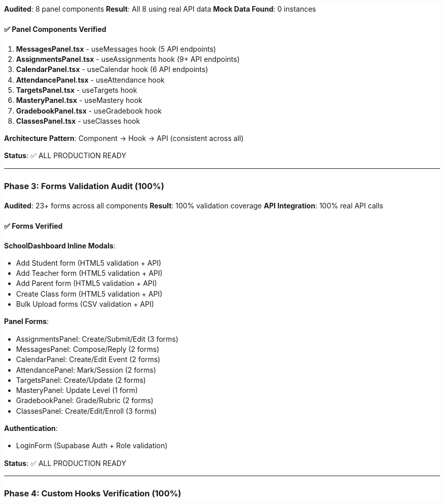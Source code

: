 **Audited**: 8 panel components
**Result**: All 8 using real API data
**Mock Data Found**: 0 instances

#### ✅ Panel Components Verified

1. **MessagesPanel.tsx** - useMessages hook (5 API endpoints)
2. **AssignmentsPanel.tsx** - useAssignments hook (9+ API endpoints)
3. **CalendarPanel.tsx** - useCalendar hook (6 API endpoints)
4. **AttendancePanel.tsx** - useAttendance hook
5. **TargetsPanel.tsx** - useTargets hook
6. **MasteryPanel.tsx** - useMastery hook
7. **GradebookPanel.tsx** - useGradebook hook
8. **ClassesPanel.tsx** - useClasses hook

**Architecture Pattern**: Component → Hook → API (consistent across all)

**Status**: ✅ ALL PRODUCTION READY

---

### Phase 3: Forms Validation Audit (100%)

**Audited**: 23+ forms across all components
**Result**: 100% validation coverage
**API Integration**: 100% real API calls

#### ✅ Forms Verified

**SchoolDashboard Inline Modals**:
- Add Student form (HTML5 validation + API)
- Add Teacher form (HTML5 validation + API)
- Add Parent form (HTML5 validation + API)
- Create Class form (HTML5 validation + API)
- Bulk Upload forms (CSV validation + API)

**Panel Forms**:
- AssignmentsPanel: Create/Submit/Edit (3 forms)
- MessagesPanel: Compose/Reply (2 forms)
- CalendarPanel: Create/Edit Event (2 forms)
- AttendancePanel: Mark/Session (2 forms)
- TargetsPanel: Create/Update (2 forms)
- MasteryPanel: Update Level (1 form)
- GradebookPanel: Grade/Rubric (2 forms)
- ClassesPanel: Create/Edit/Enroll (3 forms)

**Authentication**:
- LoginForm (Supabase Auth + Role validation)

**Status**: ✅ ALL PRODUCTION READY

---

### Phase 4: Custom Hooks Verification (100%)
